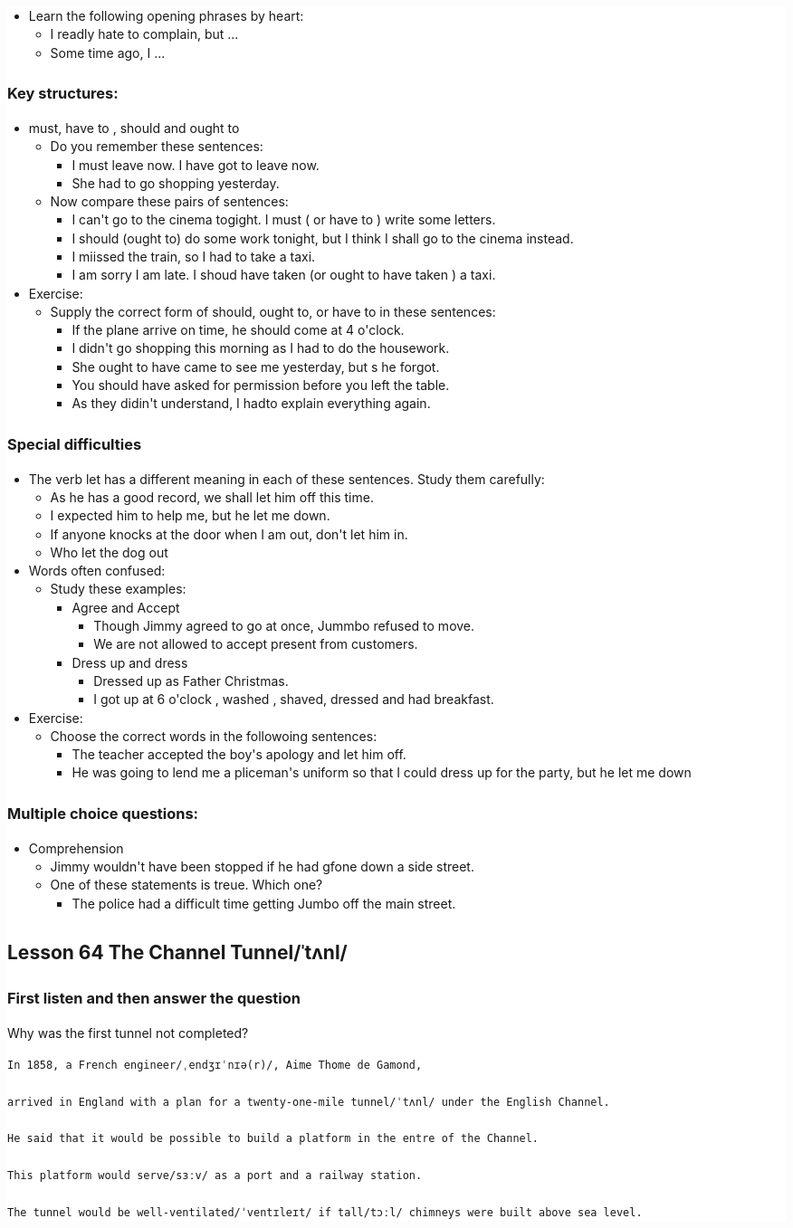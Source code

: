 - Learn the following opening phrases by heart:
   - I readly hate to complain, but ...
   - Some time ago, I ...
### Key structures:

- must, have to , should and ought to
   - Do you remember these sentences:
      - I must leave now. I have got to leave now.
      - She had to go shopping yesterday.
   - Now compare these pairs of sentences:
      - I can't go to the cinema togight.  I must ( or have to ) write some letters.
      - I should (ought to) do some work tonight, but I think I shall go to the cinema instead.
      - I miissed the train, so I had to take a taxi.
      - I am sorry I am  late. I shoud have taken  (or ought to have taken ) a taxi.
- Exercise:
   - Supply the correct form of should, ought to, or have to in these sentences:
      - If the plane arrive on time, he should come at 4 o'clock.
      - I didn't go shopping this morning as I had to do the housework.
      - She ought to have came to see me yesterday, but s he forgot.
      - You should have asked for permission before you left the table.
      - As they didin't understand, I hadto explain everything again.
### Special difficulties

- The verb let has a different meaning in each of these sentences. Study them carefully:
   - As he has a good record, we shall let him off this time.
   - I expected him to help me, but he let me down.
   - If anyone knocks at the door when I am out, don't let him in. 
   - Who let the dog out
- Words often confused:
   - Study these examples:
      - Agree and Accept
         - Though Jimmy agreed to go at once, Jummbo refused to move.
         - We are not allowed to accept present from customers.
      - Dress up and dress
         - Dressed up as Father Christmas.
         - I got up at 6 o'clock , washed , shaved, dressed and had breakfast.
- Exercise:
   - Choose the correct words in the followoing sentences:
      - The teacher accepted the boy's apology and let him off.
      - He was going to lend me a pliceman's uniform so that I could dress up for the party, but he let me down
### Multiple choice questions:

- Comprehension
   - Jimmy wouldn't have been stopped if he had gfone down a side street.
   - One of these statements is treue. Which one?
      - The police had a difficult time getting Jumbo off the main street.

## Lesson 64 The Channel Tunnel/ˈtʌnl/
### First listen and then answer the question
Why was the first tunnel not completed?
```
In 1858, a French engineer/ˌendʒɪˈnɪə(r)/, Aime Thome de Gamond,

arrived in England with a plan for a twenty-one-mile tunnel/ˈtʌnl/ under the English Channel.

He said that it would be possible to build a platform in the entre of the Channel.

This platform would serve/sɜːv/ as a port and a railway station.

The tunnel would be well-ventilated/ˈventɪleɪt/ if tall/tɔːl/ chimneys were built above sea level.

```